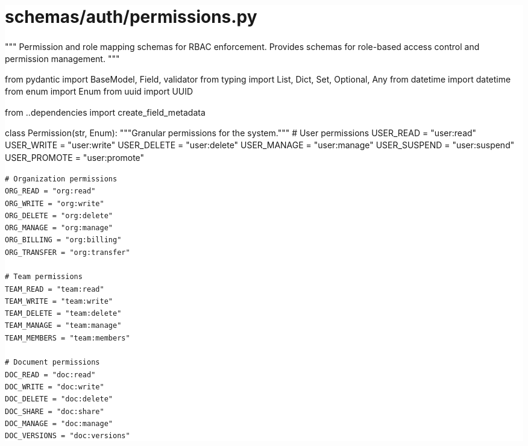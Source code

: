 # schemas/auth/permissions.py

"""
Permission and role mapping schemas for RBAC enforcement.
Provides schemas for role-based access control and permission management.
"""

from pydantic import BaseModel, Field, validator
from typing import List, Dict, Set, Optional, Any
from datetime import datetime
from enum import Enum
from uuid import UUID

from ..dependencies import create_field_metadata


class Permission(str, Enum):
    """Granular permissions for the system."""
    # User permissions
    USER_READ = "user:read"
    USER_WRITE = "user:write"
    USER_DELETE = "user:delete"
    USER_MANAGE = "user:manage"
    USER_SUSPEND = "user:suspend"
    USER_PROMOTE = "user:promote"
    
    # Organization permissions
    ORG_READ = "org:read"
    ORG_WRITE = "org:write"
    ORG_DELETE = "org:delete"
    ORG_MANAGE = "org:manage"
    ORG_BILLING = "org:billing"
    ORG_TRANSFER = "org:transfer"
    
    # Team permissions
    TEAM_READ = "team:read"
    TEAM_WRITE = "team:write"
    TEAM_DELETE = "team:delete"
    TEAM_MANAGE = "team:manage"
    TEAM_MEMBERS = "team:members"
    
    # Document permissions
    DOC_READ = "doc:read"
    DOC_WRITE = "doc:write"
    DOC_DELETE = "doc:delete"
    DOC_SHARE = "doc:share"
    DOC_MANAGE = "doc:manage"
    DOC_VERSIONS = "doc:versions"
    